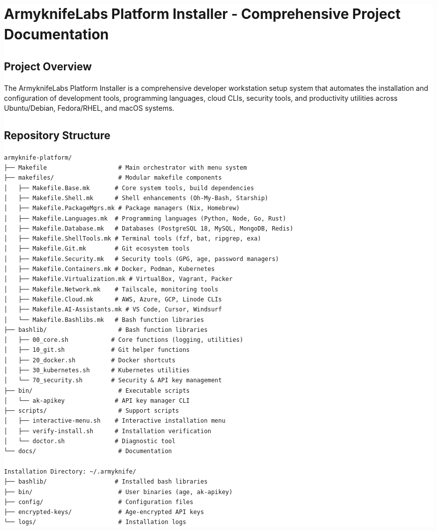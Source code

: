 # ArmyknifeLabs Platform Installer - Comprehensive Project Documentation

## Project Overview
The ArmyknifeLabs Platform Installer is a comprehensive developer workstation setup system that automates the installation and configuration of development tools, programming languages, cloud CLIs, security tools, and productivity utilities across Ubuntu/Debian, Fedora/RHEL, and macOS systems.

## Repository Structure
```
armyknife-platform/
├── Makefile                    # Main orchestrator with menu system
├── makefiles/                  # Modular makefile components
│   ├── Makefile.Base.mk       # Core system tools, build dependencies
│   ├── Makefile.Shell.mk      # Shell enhancements (Oh-My-Bash, Starship)
│   ├── Makefile.PackageMgrs.mk # Package managers (Nix, Homebrew)
│   ├── Makefile.Languages.mk  # Programming languages (Python, Node, Go, Rust)
│   ├── Makefile.Database.mk   # Databases (PostgreSQL 18, MySQL, MongoDB, Redis)
│   ├── Makefile.ShellTools.mk # Terminal tools (fzf, bat, ripgrep, exa)
│   ├── Makefile.Git.mk        # Git ecosystem tools
│   ├── Makefile.Security.mk   # Security tools (GPG, age, password managers)
│   ├── Makefile.Containers.mk # Docker, Podman, Kubernetes
│   ├── Makefile.Virtualization.mk # VirtualBox, Vagrant, Packer
│   ├── Makefile.Network.mk    # Tailscale, monitoring tools
│   ├── Makefile.Cloud.mk      # AWS, Azure, GCP, Linode CLIs
│   ├── Makefile.AI-Assistants.mk # VS Code, Cursor, Windsurf
│   └── Makefile.Bashlibs.mk   # Bash function libraries
├── bashlib/                    # Bash function libraries
│   ├── 00_core.sh            # Core functions (logging, utilities)
│   ├── 10_git.sh             # Git helper functions
│   ├── 20_docker.sh          # Docker shortcuts
│   ├── 30_kubernetes.sh      # Kubernetes utilities
│   └── 70_security.sh        # Security & API key management
├── bin/                        # Executable scripts
│   └── ak-apikey              # API key manager CLI
├── scripts/                    # Support scripts
│   ├── interactive-menu.sh    # Interactive installation menu
│   ├── verify-install.sh      # Installation verification
│   └── doctor.sh              # Diagnostic tool
└── docs/                       # Documentation

Installation Directory: ~/.armyknife/
├── bashlib/                   # Installed bash libraries
├── bin/                        # User binaries (age, ak-apikey)
├── config/                     # Configuration files
├── encrypted-keys/             # Age-encrypted API keys
└── logs/                       # Installation logs
```

